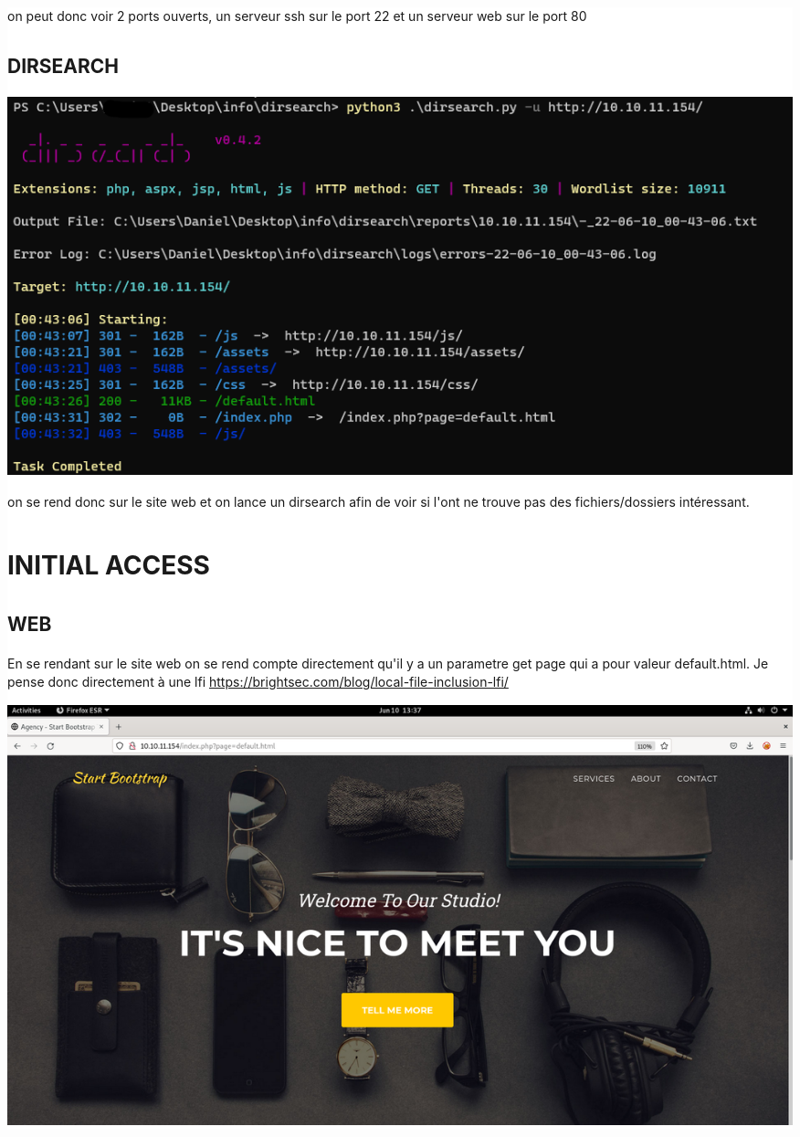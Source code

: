 on peut donc voir 2 ports ouverts, un serveur ssh sur le port 22 et un serveur web sur le port 80

## DIRSEARCH

![dirsearch](./images/dirsearch.png)

on se rend donc sur le site web et on lance un dirsearch afin de voir si l'ont ne trouve pas des fichiers/dossiers intéressant.

# INITIAL ACCESS

## WEB

En se rendant sur le site web on se rend compte directement qu'il y a un parametre get page qui a pour valeur default.html. Je pense donc directement à une lfi https://brightsec.com/blog/local-file-inclusion-lfi/

![website](./images/website.png)

